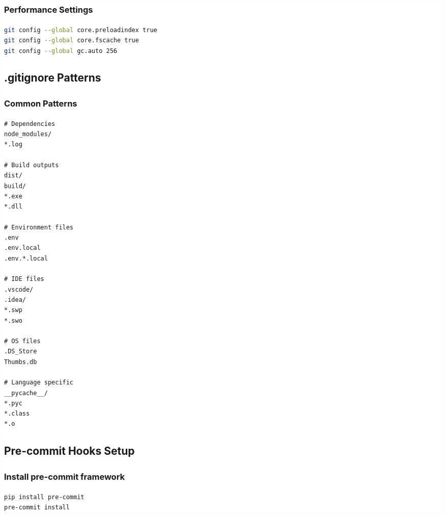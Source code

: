 ### Performance Settings
```bash
git config --global core.preloadindex true
git config --global core.fscache true
git config --global gc.auto 256
```

## .gitignore Patterns

### Common Patterns
```gitignore
# Dependencies
node_modules/
*.log

# Build outputs
dist/
build/
*.exe
*.dll

# Environment files
.env
.env.local
.env.*.local

# IDE files
.vscode/
.idea/
*.swp
*.swo

# OS files
.DS_Store
Thumbs.db

# Language specific
__pycache__/
*.pyc
*.class
*.o
```

## Pre-commit Hooks Setup

### Install pre-commit framework
```bash
pip install pre-commit
pre-commit install
```

